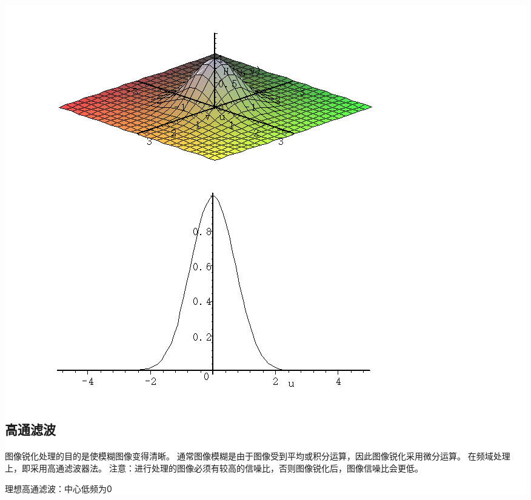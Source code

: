 ![alt text](image-26.png)

## 高通滤波

图像锐化处理的目的是使模糊图像变得清晰。
通常图像模糊是由于图像受到平均或积分运算，因此图像锐化采用微分运算。
在频域处理上，即采用高通滤波器法。
注意：进行处理的图像必须有较高的信噪比，否则图像锐化后，图像信噪比会更低。

理想高通滤波：中心低频为0
